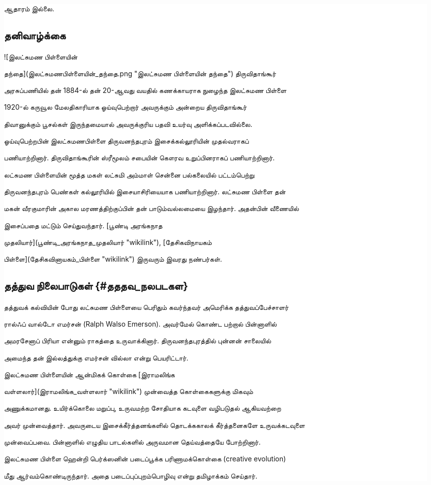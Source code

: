 ஆதாரம் இல்லை.



## தனிவாழ்க்கை



![இலட்சுமண பிள்ளையின்

தந்தை](இலட்சுமணபிள்ளையின்_தந்தை.png "இலட்சுமண பிள்ளையின் தந்தை") திருவிதாங்கூர்

அரசுப்பணியில் தன் 1884-ல் தன் 20-ஆவது வயதில் கணக்காயராக நுழைந்த இலட்சுமண பிள்ளை

1920-ல் கருவூல மேலதிகாரியாக ஓய்வுபெற்றார் அவருக்கும் அன்றைய திருவிதாங்கூர்

திவானுக்கும் பூசல்கள் இருந்தமையால் அவருக்குரிய பதவி உயர்வு அளிக்கப்படவில்லை.

ஓய்வுபெற்றபின் இலட்சுமணபிள்ளை திருவனந்தபுரம் இசைக்கல்லூரியின் முதல்வராகப்

பணியாற்றினார். திருவிதாங்கூரின் ஸ்ரீமூலம் சபையின் கௌரவ உறுப்பினராகப் பணியாற்றினார்.

லட்சுமண பிள்ளையின் மூத்த மகள் லட்சுமி அம்மாள் சென்னை பல்கலையில் பட்டம்பெற்று

திருவனந்தபுரம் பெண்கள் கல்லூரியில் இசையாசிரியையாக பணியாற்றினார். லட்சுமண பிள்ளை தன்

மகன் வீரகுமாரின் அகால மரணத்திற்குப்பின் தன் பாடும்வல்லமையை இழந்தார். அதன்பின் வீணையில்

இசைப்பதை மட்டும் செய்துவந்தார். [பூண்டி அரங்கநாத

முதலியார்‌](பூண்டி_அரங்கநாத_முதலியார் "wikilink"), [தேசிகவிநாயகம்‌

பிள்ளை](தேசிகவினாயகம்_பிள்ளை "wikilink") இருவரும் இவரது நண்பர்கள்‌.



## தத்துவ நிலைபாடுகள் {#தததவ_நலபடகள}



தத்துவக் கல்வியின் போது லட்சுமண பிள்ளையை பெரிதும் கவர்ந்தவர் அமெரிக்க தத்துவப்பேச்சாளர்

ரால்ஃப் வால்டோ எமர்சன் (Ralph Walso Emerson). அவர்மேல் கொண்ட பற்றால் பின்னாளில்

அமரசேனாப் பிரியா என்னும் ராகத்தை உருவாக்கினார். திருவனந்தபுரத்தில் புன்னன் சாலையில்

அமைந்த தன் இல்லத்துக்கு எமர்சன் வில்லா என்று பெயரிட்டார்.



இலட்சுமண பிள்ளையின் ஆன்மிகக் கொள்கை [இராமலிங்க

வள்ளலார்](இராமலிங்க_வள்ளலார் "wikilink") முன்வைத்த கொள்கைகளுக்கு மிகவும்

அணுக்கமானது. உயிர்க்கொலை மறுப்பு, உருவமற்ற சோதியாக கடவுளை வழிபடுதல் ஆகியவற்றை

அவர் முன்வைத்தார். அவருடைய இசைக்கீர்த்தனங்களில் தொடக்ககாலக் கீர்த்தனைகளே உருவக்கடவுளை

முன்வைப்பவை. பின்னாளில் எழுதிய பாடல்களில் அருவமான தெய்வத்தையே போற்றினார்.



இலட்சுமண பிள்ளை ஹென்றி பெர்க்ஸனின் படைப்பூக்க பரிணாமக்கொள்கை (creative evolution)

மீது ஆர்வம்கொண்டிருந்தார். அதை படைப்புப்புறம்பொழிவு என்று தமிழாக்கம் செய்தார்.
